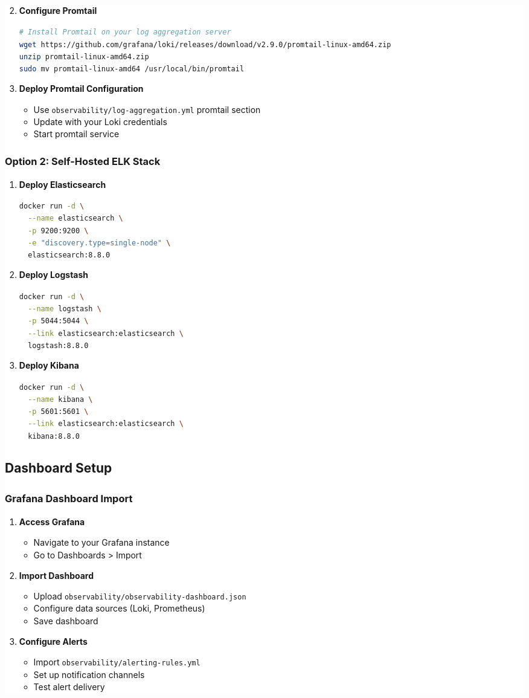 2. **Configure Promtail**
   ```bash
   # Install Promtail on your log aggregation server
   wget https://github.com/grafana/loki/releases/download/v2.9.0/promtail-linux-amd64.zip
   unzip promtail-linux-amd64.zip
   sudo mv promtail-linux-amd64 /usr/local/bin/promtail
   ```

3. **Deploy Promtail Configuration**
   - Use `observability/log-aggregation.yml` promtail section
   - Update with your Loki credentials
   - Start promtail service

### Option 2: Self-Hosted ELK Stack
1. **Deploy Elasticsearch**
   ```bash
   docker run -d \
     --name elasticsearch \
     -p 9200:9200 \
     -e "discovery.type=single-node" \
     elasticsearch:8.8.0
   ```

2. **Deploy Logstash**
   ```bash
   docker run -d \
     --name logstash \
     -p 5044:5044 \
     --link elasticsearch:elasticsearch \
     logstash:8.8.0
   ```

3. **Deploy Kibana**
   ```bash
   docker run -d \
     --name kibana \
     -p 5601:5601 \
     --link elasticsearch:elasticsearch \
     kibana:8.8.0
   ```

## Dashboard Setup

### Grafana Dashboard Import
1. **Access Grafana**
   - Navigate to your Grafana instance
   - Go to Dashboards > Import

2. **Import Dashboard**
   - Upload `observability/observability-dashboard.json`
   - Configure data sources (Loki, Prometheus)
   - Save dashboard

3. **Configure Alerts**
   - Import `observability/alerting-rules.yml`
   - Set up notification channels
   - Test alert delivery

